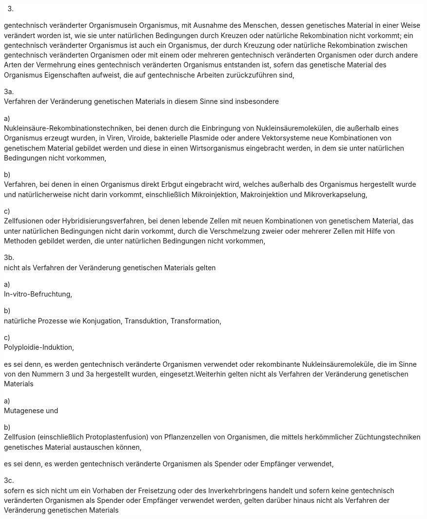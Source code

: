 3.  
gentechnisch veränderter Organismusein Organismus, mit Ausnahme des Menschen, dessen genetisches Material in einer Weise verändert worden ist, wie sie unter natürlichen Bedingungen durch Kreuzen oder natürliche Rekombination nicht vorkommt; ein gentechnisch veränderter Organismus ist auch ein Organismus, der durch Kreuzung oder natürliche Rekombination zwischen gentechnisch veränderten Organismen oder mit einem oder mehreren gentechnisch veränderten Organismen oder durch andere Arten der Vermehrung eines gentechnisch veränderten Organismus entstanden ist, sofern das genetische Material des Organismus Eigenschaften aufweist, die auf gentechnische Arbeiten zurückzuführen sind,

3a.  
Verfahren der Veränderung genetischen Materials in diesem Sinne sind insbesondere

a)  
Nukleinsäure-Rekombinationstechniken, bei denen durch die Einbringung von Nukleinsäuremolekülen, die außerhalb eines Organismus erzeugt wurden, in Viren, Viroide, bakterielle Plasmide oder andere Vektorsysteme neue Kombinationen von genetischem Material gebildet werden und diese in einen Wirtsorganismus eingebracht werden, in dem sie unter natürlichen Bedingungen nicht vorkommen,

b)  
Verfahren, bei denen in einen Organismus direkt Erbgut eingebracht wird, welches außerhalb des Organismus hergestellt wurde und natürlicherweise nicht darin vorkommt, einschließlich Mikroinjektion, Makroinjektion und Mikroverkapselung,

c)  
Zellfusionen oder Hybridisierungsverfahren, bei denen lebende Zellen mit neuen Kombinationen von genetischem Material, das unter natürlichen Bedingungen nicht darin vorkommt, durch die Verschmelzung zweier oder mehrerer Zellen mit Hilfe von Methoden gebildet werden, die unter natürlichen Bedingungen nicht vorkommen,

3b.  
nicht als Verfahren der Veränderung genetischen Materials gelten

a)  
In-vitro-Befruchtung,

b)  
natürliche Prozesse wie Konjugation, Transduktion, Transformation,

c)  
Polyploidie-Induktion,

es sei denn, es werden gentechnisch veränderte Organismen verwendet oder rekombinante Nukleinsäuremoleküle, die im Sinne von den Nummern 3 und 3a hergestellt wurden, eingesetzt.Weiterhin gelten nicht als Verfahren der Veränderung genetischen Materials

a)  
Mutagenese und

b)  
Zellfusion (einschließlich Protoplastenfusion) von Pflanzenzellen von Organismen, die mittels herkömmlicher Züchtungstechniken genetisches Material austauschen können,

es sei denn, es werden gentechnisch veränderte Organismen als Spender oder Empfänger verwendet,

3c.  
sofern es sich nicht um ein Vorhaben der Freisetzung oder des Inverkehrbringens handelt und sofern keine gentechnisch veränderten Organismen als Spender oder Empfänger verwendet werden, gelten darüber hinaus nicht als Verfahren der Veränderung genetischen Materials
